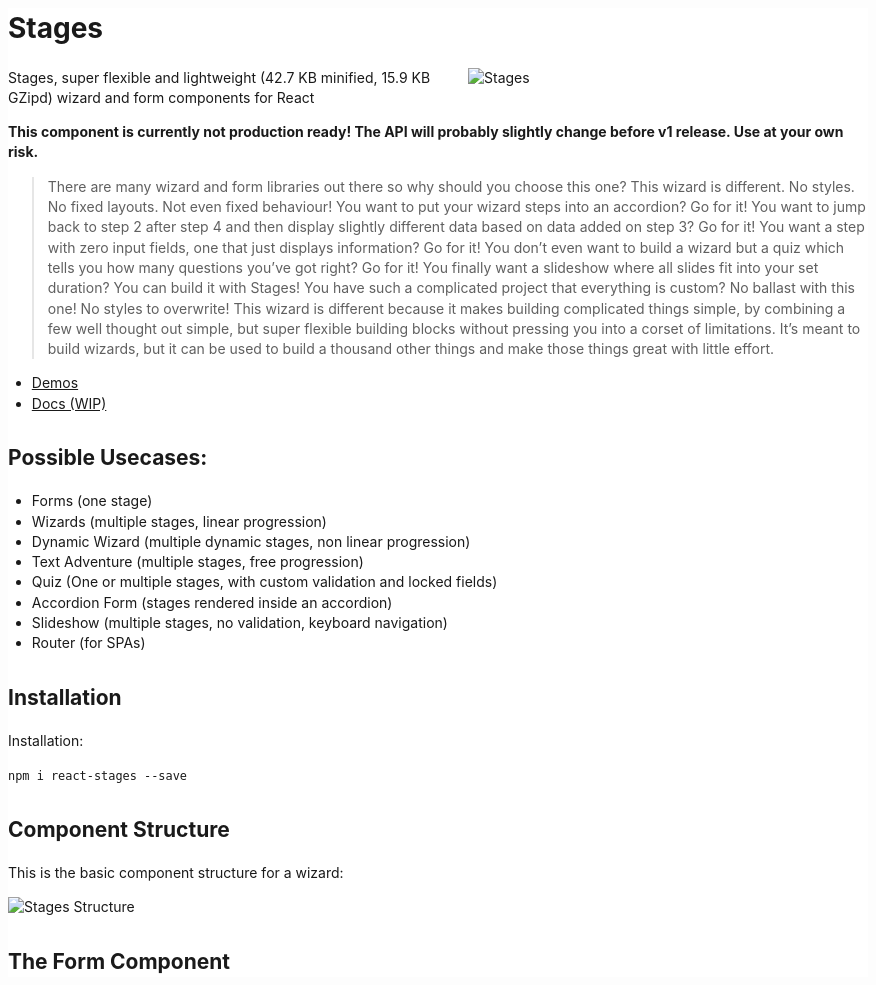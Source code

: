 # Stages

<img src="https://unpkg.com/react-stages@0.1.17/stages-logo.png" align="right" title="Stages" width="400">

Stages, super flexible and lightweight (42.7 KB minified, 15.9 KB GZipd) wizard and form components for React

**This component is currently not production ready! The API will probably slightly change before v1 release. Use at your own risk.**

> There are many wizard and form libraries out there so why should you choose this one? This wizard is different. No styles. No fixed layouts. Not even fixed behaviour! You want to put your wizard steps into an accordion? Go for it! You want to jump back to step 2 after step 4 and then display slightly different data based on data added on step 3? Go for it! You want a step with zero input fields, one that just displays information? Go for it! You don’t even want to build a wizard but a quiz which tells you how many questions you’ve got right? Go for it! You finally want a slideshow where all slides fit into your set duration? You can build it with Stages! You have such a complicated project that everything is custom? No ballast with this one! No styles to overwrite! This wizard is different because it makes building complicated things simple, by combining a few well thought out simple, but super flexible building blocks without pressing you into a corset of limitations. It’s meant to build wizards, but it can be used to build a thousand other things and make those things great with little effort.

- [Demos](https://stages-demo.vercel.app/)
- [Docs (WIP)](https://stages-docs.vercel.app/)

## Possible Usecases:

- Forms (one stage)
- Wizards (multiple stages, linear progression)
- Dynamic Wizard (multiple dynamic stages, non linear progression)
- Text Adventure (multiple stages, free progression)
- Quiz (One or multiple stages, with custom validation and locked fields)
- Accordion Form (stages rendered inside an accordion)
- Slideshow (multiple stages, no validation, keyboard navigation)
- Router (for SPAs)

## Installation

Installation:

`npm i react-stages --save`

## Component Structure

This is the basic component structure for a wizard:

<img src="https://unpkg.com/react-stages@0.1.19/stages-structure.png" title="Stages Structure" width="100%">

## The Form Component
